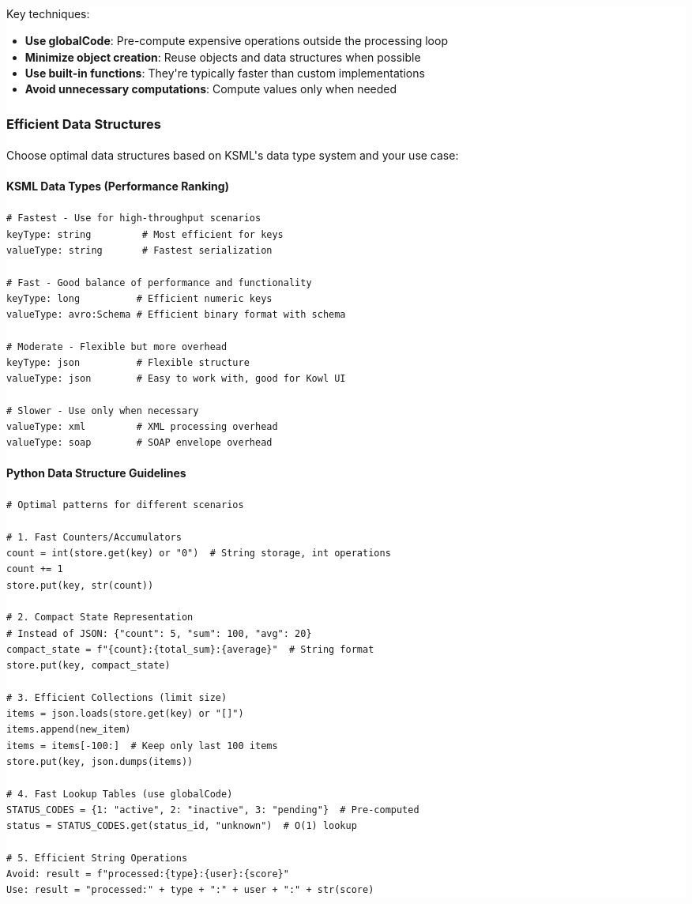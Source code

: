 Key techniques:

- **Use globalCode**: Pre-compute expensive operations outside the processing loop
- **Minimize object creation**: Reuse objects and data structures when possible
- **Use built-in functions**: They're typically faster than custom implementations
- **Avoid unnecessary computations**: Compute values only when needed

### Efficient Data Structures

Choose optimal data structures based on KSML's data type system and your use case:

#### KSML Data Types (Performance Ranking)

```text
# Fastest - Use for high-throughput scenarios
keyType: string         # Most efficient for keys
valueType: string       # Fastest serialization

# Fast - Good balance of performance and functionality  
keyType: long          # Efficient numeric keys
valueType: avro:Schema # Efficient binary format with schema

# Moderate - Flexible but more overhead
keyType: json          # Flexible structure  
valueType: json        # Easy to work with, good for Kowl UI

# Slower - Use only when necessary
valueType: xml         # XML processing overhead
valueType: soap        # SOAP envelope overhead
```

#### Python Data Structure Guidelines

```text
# Optimal patterns for different scenarios

# 1. Fast Counters/Accumulators
count = int(store.get(key) or "0")  # String storage, int operations
count += 1
store.put(key, str(count))

# 2. Compact State Representation  
# Instead of JSON: {"count": 5, "sum": 100, "avg": 20}
compact_state = f"{count}:{total_sum}:{average}"  # String format
store.put(key, compact_state)

# 3. Efficient Collections (limit size)
items = json.loads(store.get(key) or "[]")
items.append(new_item)
items = items[-100:]  # Keep only last 100 items
store.put(key, json.dumps(items))

# 4. Fast Lookup Tables (use globalCode)
STATUS_CODES = {1: "active", 2: "inactive", 3: "pending"}  # Pre-computed
status = STATUS_CODES.get(status_id, "unknown")  # O(1) lookup

# 5. Efficient String Operations
Avoid: result = f"processed:{type}:{user}:{score}"
Use: result = "processed:" + type + ":" + user + ":" + str(score)
```
